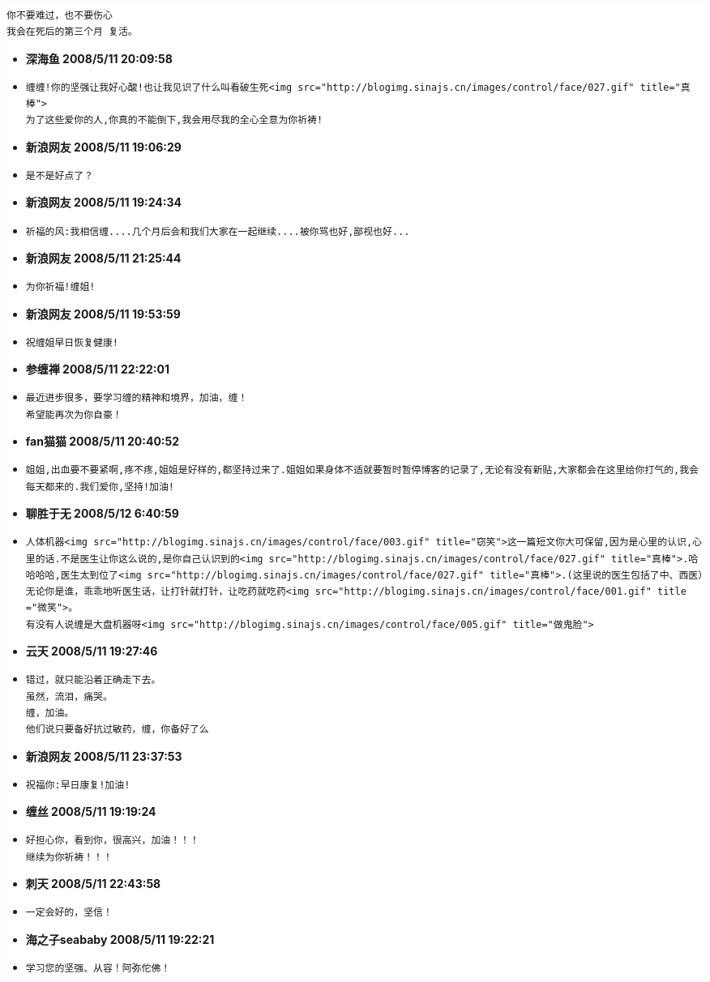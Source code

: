   ```
  你不要难过，也不要伤心 
  我会在死后的第三个月 复活。
  ```
- **深海鱼 2008/5/11 20:09:58**
- ```
  缠缠!你的坚强让我好心酸!也让我见识了什么叫看破生死<img src="http://blogimg.sinajs.cn/images/control/face/027.gif" title="真棒">
  为了这些爱你的人,你真的不能倒下,我会用尽我的全心全意为你祈祷!
  ```
- **新浪网友 2008/5/11 19:06:29**
- ```
  是不是好点了？
  ```
- **新浪网友 2008/5/11 19:24:34**
- ```
  祈福的风:我相信缠....几个月后会和我们大家在一起继续....被你骂也好,鄙视也好...
  ```
- **新浪网友 2008/5/11 21:25:44**
- ```
  为你祈福!缠姐!
  ```
- **新浪网友 2008/5/11 19:53:59**
- ```
  祝缠姐早日恢复健康!
  ```
- **参缠禅 2008/5/11 22:22:01**
- ```
  最近进步很多，要学习缠的精神和境界，加油，缠！
  希望能再次为你自豪！
  ```
- **fan猫猫 2008/5/11 20:40:52**
- ```
  姐姐,出血要不要紧啊,疼不疼,姐姐是好样的,都坚持过来了.姐姐如果身体不适就要暂时暂停博客的记录了,无论有没有新贴,大家都会在这里给你打气的,我会每天都来的.我们爱你,坚持!加油!
  ```
- **聊胜于无 2008/5/12 6:40:59**
- ```
  人体机器<img src="http://blogimg.sinajs.cn/images/control/face/003.gif" title="窃笑">这一篇短文你大可保留,因为是心里的认识,心里的话.不是医生让你这么说的,是你自己认识到的<img src="http://blogimg.sinajs.cn/images/control/face/027.gif" title="真棒">.哈哈哈哈,医生太到位了<img src="http://blogimg.sinajs.cn/images/control/face/027.gif" title="真棒">.(这里说的医生包括了中、西医）无论你是谁，乖乖地听医生话，让打针就打针，让吃药就吃药<img src="http://blogimg.sinajs.cn/images/control/face/001.gif" title="微笑">。
  有没有人说缠是大盘机器呀<img src="http://blogimg.sinajs.cn/images/control/face/005.gif" title="做鬼脸">
  ```
- **云天 2008/5/11 19:27:46**
- ```
  错过，就只能沿着正确走下去。
  虽然，流泪，痛哭。
  缠，加油。
  他们说只要备好抗过敏药，缠，你备好了么
  ```
- **新浪网友 2008/5/11 23:37:53**
- ```
  祝福你:早日康复!加油!
  ```
- **缠丝 2008/5/11 19:19:24**
- ```
  好担心你，看到你，很高兴，加油！！！
  继续为你祈祷！！！
  ```
- **刺天 2008/5/11 22:43:58**
- ```
  一定会好的，坚信！
  ```
- **海之子seababy 2008/5/11 19:22:21**
- ```
  学习您的坚强、从容！阿弥佗佛！